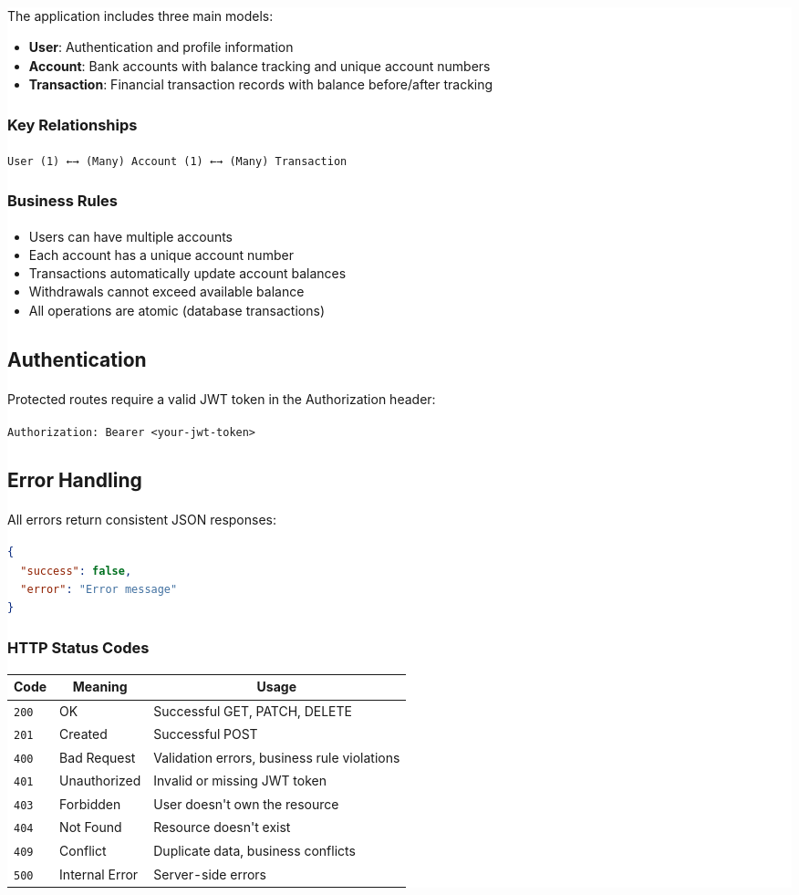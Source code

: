 The application includes three main models:

- **User**: Authentication and profile information
- **Account**: Bank accounts with balance tracking and unique account numbers
- **Transaction**: Financial transaction records with balance before/after tracking

### **Key Relationships**

```
User (1) ←→ (Many) Account (1) ←→ (Many) Transaction
```

### **Business Rules**

- Users can have multiple accounts
- Each account has a unique account number
- Transactions automatically update account balances
- Withdrawals cannot exceed available balance
- All operations are atomic (database transactions)

## Authentication

Protected routes require a valid JWT token in the Authorization header:

```
Authorization: Bearer <your-jwt-token>
```

## Error Handling

All errors return consistent JSON responses:

```json
{
  "success": false,
  "error": "Error message"
}
```

### **HTTP Status Codes**

| Code  | Meaning        | Usage                                       |
| ----- | -------------- | ------------------------------------------- |
| `200` | OK             | Successful GET, PATCH, DELETE               |
| `201` | Created        | Successful POST                             |
| `400` | Bad Request    | Validation errors, business rule violations |
| `401` | Unauthorized   | Invalid or missing JWT token                |
| `403` | Forbidden      | User doesn't own the resource               |
| `404` | Not Found      | Resource doesn't exist                      |
| `409` | Conflict       | Duplicate data, business conflicts          |
| `500` | Internal Error | Server-side errors                          |
